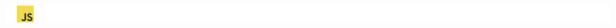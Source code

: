 </a>&nbsp;&nbsp;&nbsp;&nbsp;<a href="./Max%20Area%20of%20Island/Max%20Area%20of%20Island.js"><img src="https://github.com/AnasImloul/Leetcode-Solutions/blob/main/icons/javascript.svg" width="24px" align="center"/></a>&nbsp;&nbsp;&nbsp;&nbsp;<a href="./Max%20Area%20of%20Island/Max%20Area%20of%20Island.txt">